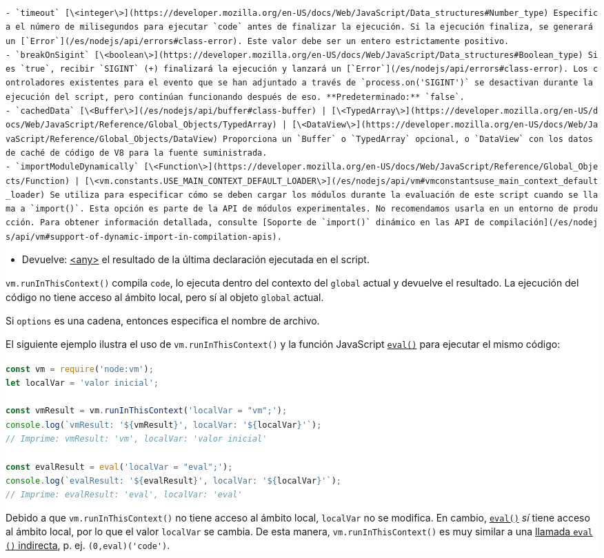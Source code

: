     - `timeout` [\<integer\>](https://developer.mozilla.org/en-US/docs/Web/JavaScript/Data_structures#Number_type) Especifica el número de milisegundos para ejecutar `code` antes de finalizar la ejecución. Si la ejecución finaliza, se generará un [`Error`](/es/nodejs/api/errors#class-error). Este valor debe ser un entero estrictamente positivo.
    - `breakOnSigint` [\<boolean\>](https://developer.mozilla.org/en-US/docs/Web/JavaScript/Data_structures#Boolean_type) Si es `true`, recibir `SIGINT` (+) finalizará la ejecución y lanzará un [`Error`](/es/nodejs/api/errors#class-error). Los controladores existentes para el evento que se han adjuntado a través de `process.on('SIGINT')` se desactivan durante la ejecución del script, pero continúan funcionando después de eso. **Predeterminado:** `false`.
    - `cachedData` [\<Buffer\>](/es/nodejs/api/buffer#class-buffer) | [\<TypedArray\>](https://developer.mozilla.org/en-US/docs/Web/JavaScript/Reference/Global_Objects/TypedArray) | [\<DataView\>](https://developer.mozilla.org/en-US/docs/Web/JavaScript/Reference/Global_Objects/DataView) Proporciona un `Buffer` o `TypedArray` opcional, o `DataView` con los datos de caché de código de V8 para la fuente suministrada.
    - `importModuleDynamically` [\<Function\>](https://developer.mozilla.org/en-US/docs/Web/JavaScript/Reference/Global_Objects/Function) | [\<vm.constants.USE_MAIN_CONTEXT_DEFAULT_LOADER\>](/es/nodejs/api/vm#vmconstantsuse_main_context_default_loader) Se utiliza para especificar cómo se deben cargar los módulos durante la evaluación de este script cuando se llama a `import()`. Esta opción es parte de la API de módulos experimentales. No recomendamos usarla en un entorno de producción. Para obtener información detallada, consulte [Soporte de `import()` dinámico en las API de compilación](/es/nodejs/api/vm#support-of-dynamic-import-in-compilation-apis).
  
 
- Devuelve: [\<any\>](https://developer.mozilla.org/en-US/docs/Web/JavaScript/Data_structures#Data_types) el resultado de la última declaración ejecutada en el script.

`vm.runInThisContext()` compila `code`, lo ejecuta dentro del contexto del `global` actual y devuelve el resultado. La ejecución del código no tiene acceso al ámbito local, pero sí al objeto `global` actual.

Si `options` es una cadena, entonces especifica el nombre de archivo.

El siguiente ejemplo ilustra el uso de `vm.runInThisContext()` y la función JavaScript [`eval()`](https://developer.mozilla.org/en-US/docs/Web/JavaScript/Reference/Global_Objects/eval) para ejecutar el mismo código:

```js [ESM]
const vm = require('node:vm');
let localVar = 'valor inicial';

const vmResult = vm.runInThisContext('localVar = "vm";');
console.log(`vmResult: '${vmResult}', localVar: '${localVar}'`);
// Imprime: vmResult: 'vm', localVar: 'valor inicial'

const evalResult = eval('localVar = "eval";');
console.log(`evalResult: '${evalResult}', localVar: '${localVar}'`);
// Imprime: evalResult: 'eval', localVar: 'eval'
```
Debido a que `vm.runInThisContext()` no tiene acceso al ámbito local, `localVar` no se modifica. En cambio, [`eval()`](https://developer.mozilla.org/en-US/docs/Web/JavaScript/Reference/Global_Objects/eval) *sí* tiene acceso al ámbito local, por lo que el valor `localVar` se cambia. De esta manera, `vm.runInThisContext()` es muy similar a una [llamada `eval()` indirecta](https://es5.github.io/#x10.4.2), p. ej. `(0,eval)('code')`.

